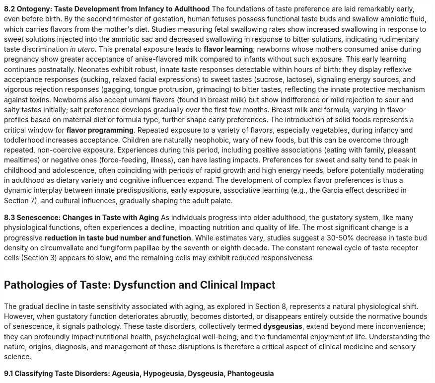 **8.2 Ontogeny: Taste Development from Infancy to Adulthood**
The foundations of taste preference are laid remarkably early, even before birth. By the second trimester of gestation, human fetuses possess functional taste buds and swallow amniotic fluid, which carries flavors from the mother's diet. Studies measuring fetal swallowing rates show increased swallowing in response to sweet solutions injected into the amniotic sac and decreased swallowing in response to bitter solutions, indicating rudimentary taste discrimination *in utero*. This prenatal exposure leads to **flavor learning**; newborns whose mothers consumed anise during pregnancy show greater acceptance of anise-flavored milk compared to infants without such exposure. This early learning continues postnatally. Neonates exhibit robust, innate taste responses detectable within hours of birth: they display reflexive acceptance responses (sucking, relaxed facial expressions) to sweet tastes (sucrose, lactose), signaling energy sources, and vigorous rejection responses (gagging, tongue protrusion, grimacing) to bitter tastes, reflecting the innate protective mechanism against toxins. Newborns also accept umami flavors (found in breast milk) but show indifference or mild rejection to sour and salty tastes initially; salt preference develops gradually over the first few months. Breast milk and formula, varying in flavor profiles based on maternal diet or formula type, further shape early preferences. The introduction of solid foods represents a critical window for **flavor programming**. Repeated exposure to a variety of flavors, especially vegetables, during infancy and toddlerhood increases acceptance. Children are naturally neophobic, wary of new foods, but this can be overcome through repeated, non-coercive exposure. Experiences during this period, including positive associations (eating with family, pleasant mealtimes) or negative ones (force-feeding, illness), can have lasting impacts. Preferences for sweet and salty tend to peak in childhood and adolescence, often coinciding with periods of rapid growth and high energy needs, before potentially moderating in adulthood as dietary variety and cognitive influences expand. The development of complex flavor preferences is thus a dynamic interplay between innate predispositions, early exposure, associative learning (e.g., the Garcia effect described in Section 7), and cultural influences, gradually shaping the adult palate.

**8.3 Senescence: Changes in Taste with Aging**
As individuals progress into older adulthood, the gustatory system, like many physiological functions, often experiences a decline, impacting nutrition and quality of life. The most significant change is a progressive **reduction in taste bud number and function**. While estimates vary, studies suggest a 30-50% decrease in taste bud density on circumvallate and fungiform papillae by the seventh or eighth decade. The constant renewal cycle of taste receptor cells (Section 3) appears to slow, and the remaining cells may exhibit reduced responsiveness

## Pathologies of Taste: Dysfunction and Clinical Impact

The gradual decline in taste sensitivity associated with aging, as explored in Section 8, represents a natural physiological shift. However, when gustatory function deteriorates abruptly, becomes distorted, or disappears entirely outside the normative bounds of senescence, it signals pathology. These taste disorders, collectively termed **dysgeusias**, extend beyond mere inconvenience; they can profoundly impact nutritional health, psychological well-being, and the fundamental enjoyment of life. Understanding the nature, origins, diagnosis, and management of these disruptions is therefore a critical aspect of clinical medicine and sensory science.

**9.1 Classifying Taste Disorders: Ageusia, Hypogeusia, Dysgeusia, Phantogeusia**